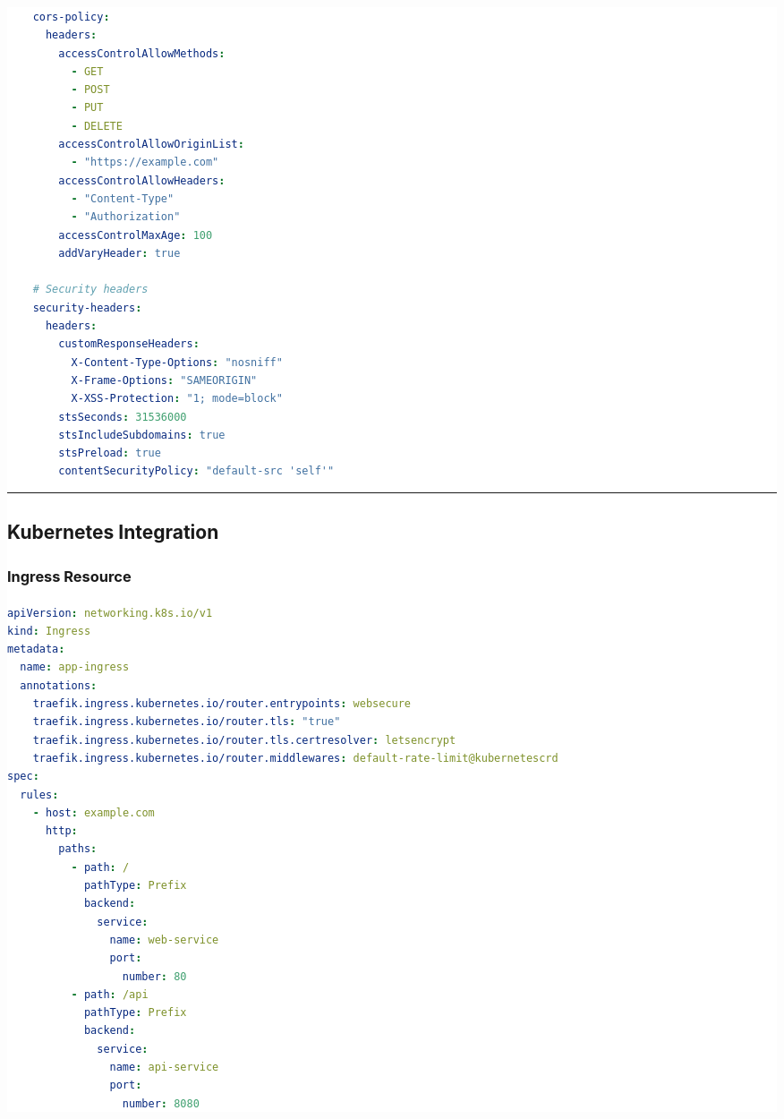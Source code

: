 ```yaml
    cors-policy:
      headers:
        accessControlAllowMethods:
          - GET
          - POST
          - PUT
          - DELETE
        accessControlAllowOriginList:
          - "https://example.com"
        accessControlAllowHeaders:
          - "Content-Type"
          - "Authorization"
        accessControlMaxAge: 100
        addVaryHeader: true

    # Security headers
    security-headers:
      headers:
        customResponseHeaders:
          X-Content-Type-Options: "nosniff"
          X-Frame-Options: "SAMEORIGIN"
          X-XSS-Protection: "1; mode=block"
        stsSeconds: 31536000
        stsIncludeSubdomains: true
        stsPreload: true
        contentSecurityPolicy: "default-src 'self'"
```

---

## Kubernetes Integration

### Ingress Resource

```yaml
apiVersion: networking.k8s.io/v1
kind: Ingress
metadata:
  name: app-ingress
  annotations:
    traefik.ingress.kubernetes.io/router.entrypoints: websecure
    traefik.ingress.kubernetes.io/router.tls: "true"
    traefik.ingress.kubernetes.io/router.tls.certresolver: letsencrypt
    traefik.ingress.kubernetes.io/router.middlewares: default-rate-limit@kubernetescrd
spec:
  rules:
    - host: example.com
      http:
        paths:
          - path: /
            pathType: Prefix
            backend:
              service:
                name: web-service
                port:
                  number: 80
          - path: /api
            pathType: Prefix
            backend:
              service:
                name: api-service
                port:
                  number: 8080
```